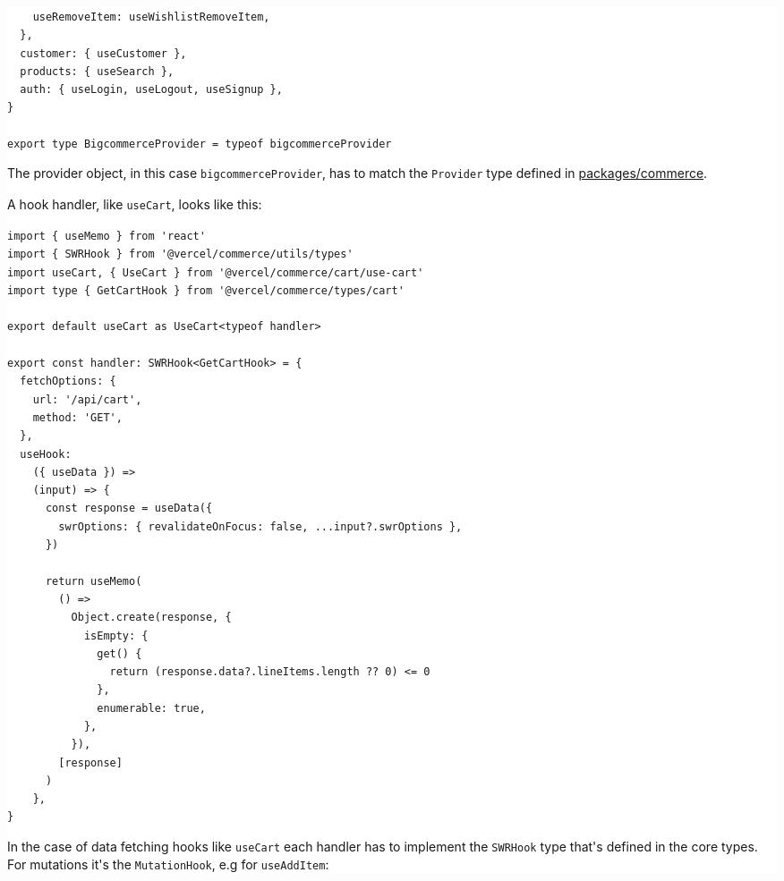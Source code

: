 ```tsx
    useRemoveItem: useWishlistRemoveItem,
  },
  customer: { useCustomer },
  products: { useSearch },
  auth: { useLogin, useLogout, useSignup },
}

export type BigcommerceProvider = typeof bigcommerceProvider
```

The provider object, in this case `bigcommerceProvider`, has to match the `Provider` type defined in [packages/commerce](./src/index.tsx).

A hook handler, like `useCart`, looks like this:

```tsx
import { useMemo } from 'react'
import { SWRHook } from '@vercel/commerce/utils/types'
import useCart, { UseCart } from '@vercel/commerce/cart/use-cart'
import type { GetCartHook } from '@vercel/commerce/types/cart'

export default useCart as UseCart<typeof handler>

export const handler: SWRHook<GetCartHook> = {
  fetchOptions: {
    url: '/api/cart',
    method: 'GET',
  },
  useHook:
    ({ useData }) =>
    (input) => {
      const response = useData({
        swrOptions: { revalidateOnFocus: false, ...input?.swrOptions },
      })

      return useMemo(
        () =>
          Object.create(response, {
            isEmpty: {
              get() {
                return (response.data?.lineItems.length ?? 0) <= 0
              },
              enumerable: true,
            },
          }),
        [response]
      )
    },
}
```

In the case of data fetching hooks like `useCart` each handler has to implement the `SWRHook` type that's defined in the core types. For mutations it's the `MutationHook`, e.g for `useAddItem`:
